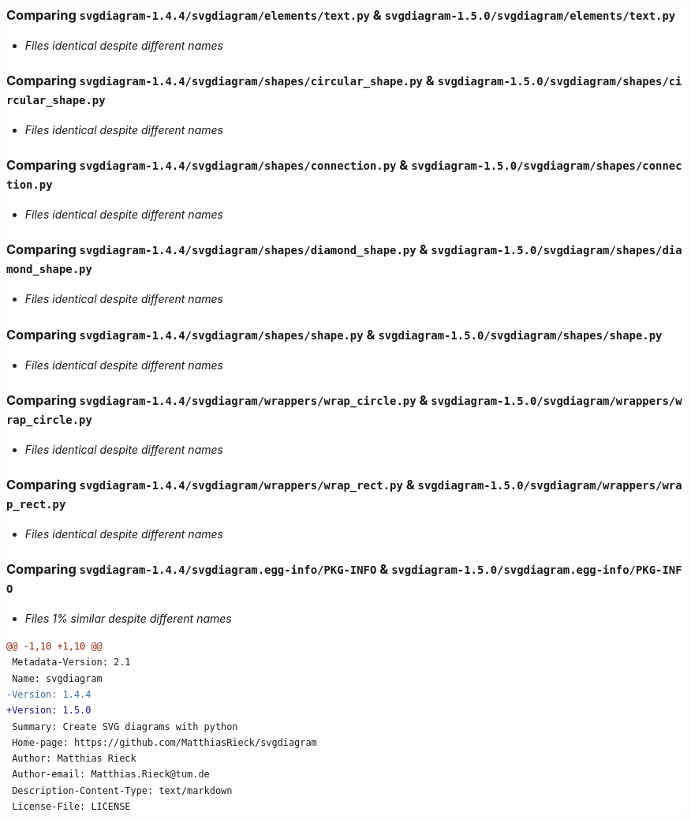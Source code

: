 ### Comparing `svgdiagram-1.4.4/svgdiagram/elements/text.py` & `svgdiagram-1.5.0/svgdiagram/elements/text.py`

 * *Files identical despite different names*

### Comparing `svgdiagram-1.4.4/svgdiagram/shapes/circular_shape.py` & `svgdiagram-1.5.0/svgdiagram/shapes/circular_shape.py`

 * *Files identical despite different names*

### Comparing `svgdiagram-1.4.4/svgdiagram/shapes/connection.py` & `svgdiagram-1.5.0/svgdiagram/shapes/connection.py`

 * *Files identical despite different names*

### Comparing `svgdiagram-1.4.4/svgdiagram/shapes/diamond_shape.py` & `svgdiagram-1.5.0/svgdiagram/shapes/diamond_shape.py`

 * *Files identical despite different names*

### Comparing `svgdiagram-1.4.4/svgdiagram/shapes/shape.py` & `svgdiagram-1.5.0/svgdiagram/shapes/shape.py`

 * *Files identical despite different names*

### Comparing `svgdiagram-1.4.4/svgdiagram/wrappers/wrap_circle.py` & `svgdiagram-1.5.0/svgdiagram/wrappers/wrap_circle.py`

 * *Files identical despite different names*

### Comparing `svgdiagram-1.4.4/svgdiagram/wrappers/wrap_rect.py` & `svgdiagram-1.5.0/svgdiagram/wrappers/wrap_rect.py`

 * *Files identical despite different names*

### Comparing `svgdiagram-1.4.4/svgdiagram.egg-info/PKG-INFO` & `svgdiagram-1.5.0/svgdiagram.egg-info/PKG-INFO`

 * *Files 1% similar despite different names*

```diff
@@ -1,10 +1,10 @@
 Metadata-Version: 2.1
 Name: svgdiagram
-Version: 1.4.4
+Version: 1.5.0
 Summary: Create SVG diagrams with python
 Home-page: https://github.com/MatthiasRieck/svgdiagram
 Author: Matthias Rieck
 Author-email: Matthias.Rieck@tum.de
 Description-Content-Type: text/markdown
 License-File: LICENSE
```
